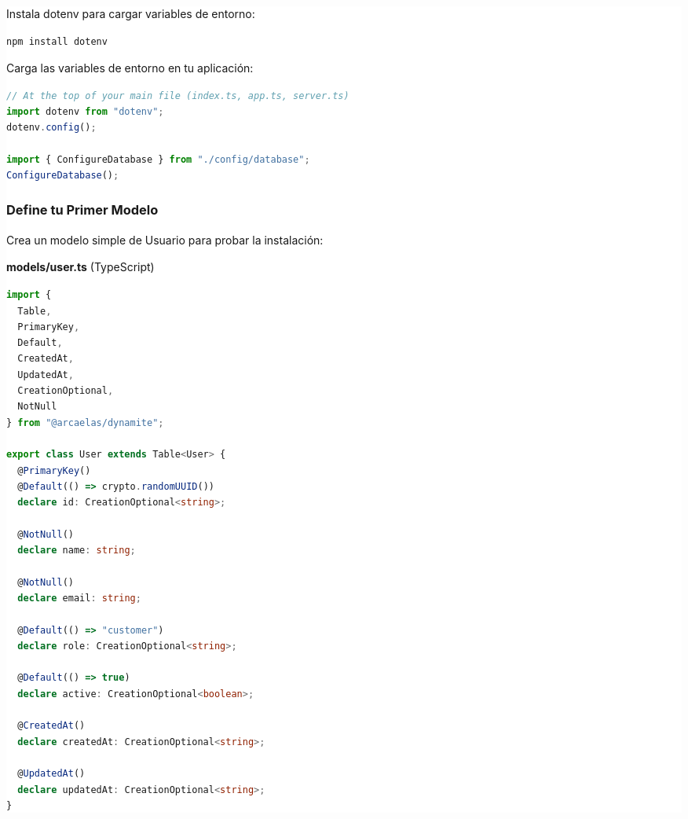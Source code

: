 Instala dotenv para cargar variables de entorno:

```bash
npm install dotenv
```

Carga las variables de entorno en tu aplicación:

```typescript
// At the top of your main file (index.ts, app.ts, server.ts)
import dotenv from "dotenv";
dotenv.config();

import { ConfigureDatabase } from "./config/database";
ConfigureDatabase();
```

### Define tu Primer Modelo

Crea un modelo simple de Usuario para probar la instalación:

**models/user.ts** (TypeScript)

```typescript
import {
  Table,
  PrimaryKey,
  Default,
  CreatedAt,
  UpdatedAt,
  CreationOptional,
  NotNull
} from "@arcaelas/dynamite";

export class User extends Table<User> {
  @PrimaryKey()
  @Default(() => crypto.randomUUID())
  declare id: CreationOptional<string>;

  @NotNull()
  declare name: string;

  @NotNull()
  declare email: string;

  @Default(() => "customer")
  declare role: CreationOptional<string>;

  @Default(() => true)
  declare active: CreationOptional<boolean>;

  @CreatedAt()
  declare createdAt: CreationOptional<string>;

  @UpdatedAt()
  declare updatedAt: CreationOptional<string>;
}
```
